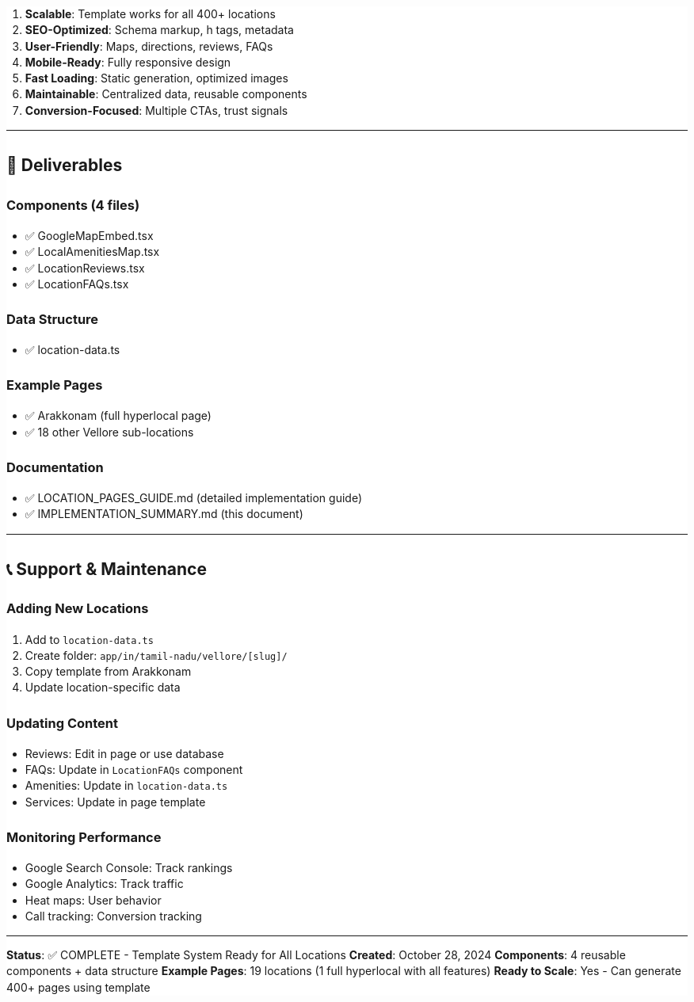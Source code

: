 1. **Scalable**: Template works for all 400+ locations
2. **SEO-Optimized**: Schema markup, h tags, metadata
3. **User-Friendly**: Maps, directions, reviews, FAQs
4. **Mobile-Ready**: Fully responsive design
5. **Fast Loading**: Static generation, optimized images
6. **Maintainable**: Centralized data, reusable components
7. **Conversion-Focused**: Multiple CTAs, trust signals

---

## 🎁 Deliverables

### Components (4 files)
- ✅ GoogleMapEmbed.tsx
- ✅ LocalAmenitiesMap.tsx
- ✅ LocationReviews.tsx
- ✅ LocationFAQs.tsx

### Data Structure
- ✅ location-data.ts

### Example Pages
- ✅ Arakkonam (full hyperlocal page)
- ✅ 18 other Vellore sub-locations

### Documentation
- ✅ LOCATION_PAGES_GUIDE.md (detailed implementation guide)
- ✅ IMPLEMENTATION_SUMMARY.md (this document)

---

## 📞 Support & Maintenance

### Adding New Locations
1. Add to `location-data.ts`
2. Create folder: `app/in/tamil-nadu/vellore/[slug]/`
3. Copy template from Arakkonam
4. Update location-specific data

### Updating Content
- Reviews: Edit in page or use database
- FAQs: Update in `LocationFAQs` component
- Amenities: Update in `location-data.ts`
- Services: Update in page template

### Monitoring Performance
- Google Search Console: Track rankings
- Google Analytics: Track traffic
- Heat maps: User behavior
- Call tracking: Conversion tracking

---

**Status**: ✅ COMPLETE - Template System Ready for All Locations
**Created**: October 28, 2024
**Components**: 4 reusable components + data structure
**Example Pages**: 19 locations (1 full hyperlocal with all features)
**Ready to Scale**: Yes - Can generate 400+ pages using template

